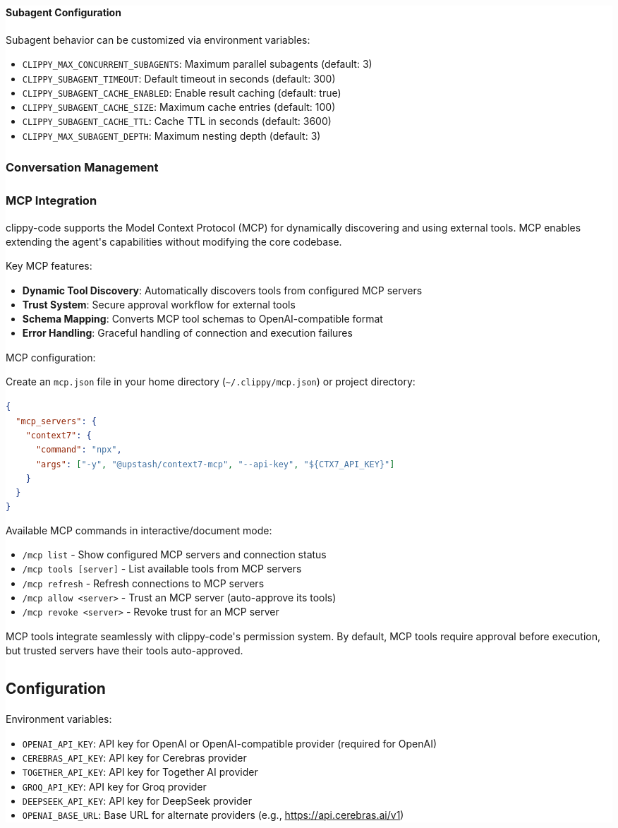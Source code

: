 #### Subagent Configuration

Subagent behavior can be customized via environment variables:

- `CLIPPY_MAX_CONCURRENT_SUBAGENTS`: Maximum parallel subagents (default: 3)
- `CLIPPY_SUBAGENT_TIMEOUT`: Default timeout in seconds (default: 300)
- `CLIPPY_SUBAGENT_CACHE_ENABLED`: Enable result caching (default: true)
- `CLIPPY_SUBAGENT_CACHE_SIZE`: Maximum cache entries (default: 100)
- `CLIPPY_SUBAGENT_CACHE_TTL`: Cache TTL in seconds (default: 3600)
- `CLIPPY_MAX_SUBAGENT_DEPTH`: Maximum nesting depth (default: 3)

### Conversation Management

### MCP Integration

clippy-code supports the Model Context Protocol (MCP) for dynamically discovering and using external tools. MCP enables extending the agent's capabilities without modifying the core codebase.

Key MCP features:

- **Dynamic Tool Discovery**: Automatically discovers tools from configured MCP servers
- **Trust System**: Secure approval workflow for external tools
- **Schema Mapping**: Converts MCP tool schemas to OpenAI-compatible format
- **Error Handling**: Graceful handling of connection and execution failures

MCP configuration:

Create an `mcp.json` file in your home directory (`~/.clippy/mcp.json`) or project directory:

```json
{
  "mcp_servers": {
    "context7": {
      "command": "npx",
      "args": ["-y", "@upstash/context7-mcp", "--api-key", "${CTX7_API_KEY}"]
    }
  }
}
```

Available MCP commands in interactive/document mode:

- `/mcp list` - Show configured MCP servers and connection status
- `/mcp tools [server]` - List available tools from MCP servers
- `/mcp refresh` - Refresh connections to MCP servers
- `/mcp allow <server>` - Trust an MCP server (auto-approve its tools)
- `/mcp revoke <server>` - Revoke trust for an MCP server

MCP tools integrate seamlessly with clippy-code's permission system. By default, MCP tools require approval before execution, but trusted servers have their tools auto-approved.

## Configuration

Environment variables:

- `OPENAI_API_KEY`: API key for OpenAI or OpenAI-compatible provider (required for OpenAI)
- `CEREBRAS_API_KEY`: API key for Cerebras provider
- `TOGETHER_API_KEY`: API key for Together AI provider
- `GROQ_API_KEY`: API key for Groq provider
- `DEEPSEEK_API_KEY`: API key for DeepSeek provider
- `OPENAI_BASE_URL`: Base URL for alternate providers (e.g., https://api.cerebras.ai/v1)
